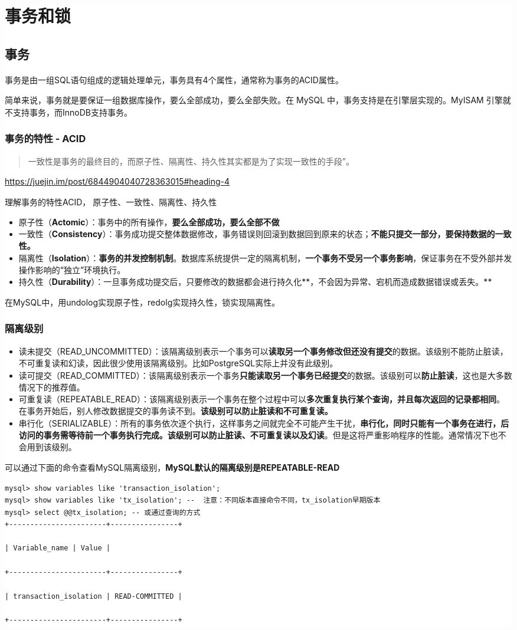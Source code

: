 # 事务和锁



## 事务

事务是由一组SQL语句组成的逻辑处理单元，事务具有4个属性，通常称为事务的ACID属性。

简单来说，事务就是要保证一组数据库操作，要么全部成功，要么全部失败。在 MySQL 中，事务支持是在引擎层实现的。MyISAM 引擎就不支持事务，而InnoDB支持事务。



### 事务的特性 - ACID

> 一致性是事务的最终目的，而原子性、隔离性、持久性其实都是为了实现一致性的手段”。

https://juejin.im/post/6844904040728363015#heading-4

理解事务的特性ACID， 原子性、一致性、隔离性、持久性

- 原子性（**Actomic**）：事务中的所有操作，**要么全部成功，要么全部不做**
- 一致性（**Consistency**）：事务成功提交整体数据修改，事务错误则回滚到数据回到原来的状态；**不能只提交一部分，要保持数据的一致性。**
- 隔离性（**Isolation**）：**事务的并发控制机制**。数据库系统提供一定的隔离机制，**一个事务不受另一个事务影响**，保证事务在不受外部并发操作影响的“独立”环境执行。
- 持久性（**Durability**）：一旦事务成功提交后，只要修改的数据都会进行持久化**，不会因为异常、宕机而造成数据错误或丢失。**

在MySQL中，用undolog实现原子性，redolg实现持久性，锁实现隔离性。



### 隔离级别

- 读未提交（READ_UNCOMMITTED）：该隔离级别表示一个事务可以**读取另一个事务修改但还没有提交**的数据。该级别不能防止脏读，不可重复读和幻读，因此很少使用该隔离级别。比如PostgreSQL实际上并没有此级别。
- 读可提交（READ_COMMITTED）：该隔离级别表示一个事务**只能读取另一个事务已经提交**的数据。该级别可以**防止脏读**，这也是大多数情况下的推荐值。
- 可重复读（REPEATABLE_READ）：该隔离级别表示一个事务在整个过程中可以**多次重复执行某个查询，并且每次返回的记录都相同**。在事务开始后，别人修改数据提交的事务读不到。**该级别可以防止脏读和不可重复读。**
- 串行化（SERIALIZABLE）：所有的事务依次逐个执行，这样事务之间就完全不可能产生干扰，**串行化，同时只能有一个事务在进行，后访问的事务需等待前一个事务执行完成。该级别可以防止脏读、不可重复读以及幻读**。但是这将严重影响程序的性能。通常情况下也不会用到该级别。



可以通过下面的命令查看MySQL隔离级别，**MySQL默认的隔离级别是REPEATABLE-READ**

```mysql
mysql> show variables like 'transaction_isolation';
mysql> show variables like 'tx_isolation'; --  注意：不同版本直接命令不同，tx_isolation早期版本
mysql> select @@tx_isolation; -- 或通过查询的方式
+-----------------------+----------------+

| Variable_name | Value |

+-----------------------+----------------+

| transaction_isolation | READ-COMMITTED |

+-----------------------+----------------+
```
